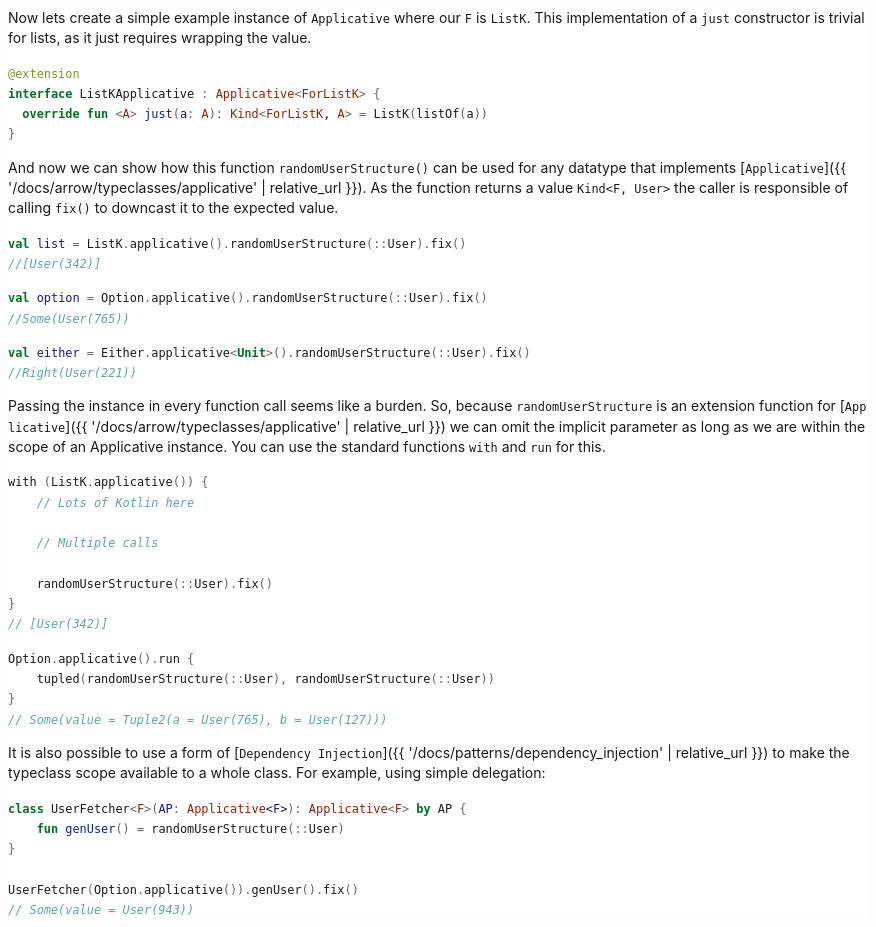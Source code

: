 Now lets create a simple example instance of `Applicative` where our `F` is `ListK`. This implementation of a `just` constructor is trivial for lists, as it just requires wrapping the value.

```kotlin
@extension
interface ListKApplicative : Applicative<ForListK> {
  override fun <A> just(a: A): Kind<ForListK, A> = ListK(listOf(a))
}
```

And now we can show how this function `randomUserStructure()` can be used for any datatype that implements [`Applicative`]({{ '/docs/arrow/typeclasses/applicative' | relative_url }}). As the function returns a value `Kind<F, User>` the caller is responsible of calling `fix()` to downcast it to the expected value.

```kotlin
val list = ListK.applicative().randomUserStructure(::User).fix()
//[User(342)]
```

```kotlin
val option = Option.applicative().randomUserStructure(::User).fix()
//Some(User(765))
```

```kotlin
val either = Either.applicative<Unit>().randomUserStructure(::User).fix()
//Right(User(221))
```

Passing the instance in every function call seems like a burden. So, because `randomUserStructure` is an extension function for [`Applicative`]({{ '/docs/arrow/typeclasses/applicative' | relative_url }}) we can omit the implicit parameter as long as we are within the scope of an Applicative instance. You can use the standard functions `with` and `run` for this.

```kotlin
with (ListK.applicative()) {
    // Lots of Kotlin here

    // Multiple calls

    randomUserStructure(::User).fix()
}
// [User(342)]
```

```kotlin
Option.applicative().run {
    tupled(randomUserStructure(::User), randomUserStructure(::User))
}
// Some(value = Tuple2(a = User(765), b = User(127)))
```

It is also possible to use a form of [`Dependency Injection`]({{ '/docs/patterns/dependency_injection' | relative_url }}) to make the typeclass scope available to a whole class. For example, using simple delegation:

```kotlin
class UserFetcher<F>(AP: Applicative<F>): Applicative<F> by AP {
    fun genUser() = randomUserStructure(::User)
}

UserFetcher(Option.applicative()).genUser().fix()
// Some(value = User(943))
```
